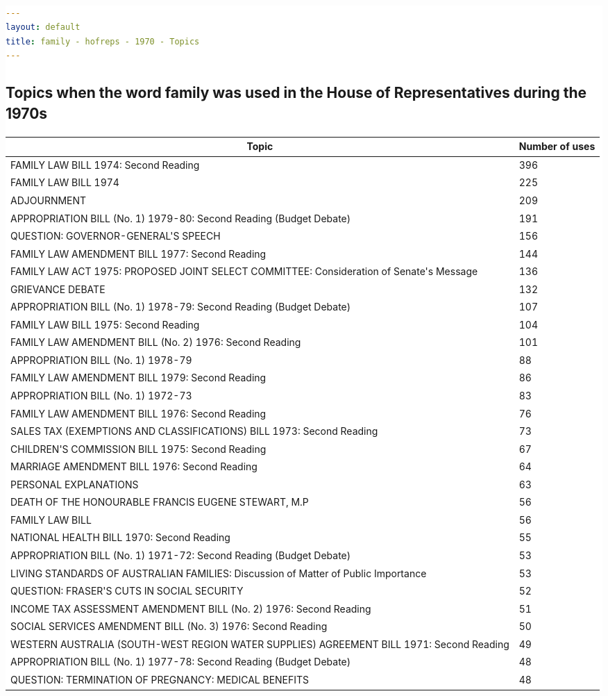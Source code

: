 ```yaml
---
layout: default
title: family - hofreps - 1970 - Topics
---
```

## Topics when the word **family** was used in the House of Representatives during the 1970s

| Topic | Number of uses |
|--------------|----------------|
|FAMILY LAW BILL 1974: Second Reading|396|
|FAMILY LAW BILL 1974|225|
|ADJOURNMENT|209|
|APPROPRIATION BILL (No. 1) 1979-80: Second Reading (Budget Debate)|191|
|QUESTION: GOVERNOR-GENERAL'S SPEECH|156|
|FAMILY LAW AMENDMENT BILL 1977: Second Reading|144|
|FAMILY LAW ACT 1975: PROPOSED JOINT SELECT COMMITTEE: Consideration of Senate's Message|136|
|GRIEVANCE DEBATE|132|
|APPROPRIATION BILL (No. 1) 1978-79: Second Reading (Budget Debate)|107|
|FAMILY LAW BILL 1975: Second Reading|104|
|FAMILY LAW AMENDMENT BILL (No. 2) 1976: Second Reading|101|
|APPROPRIATION BILL (No. 1) 1978-79|88|
|FAMILY LAW AMENDMENT BILL 1979: Second Reading|86|
|APPROPRIATION BILL (No. 1) 1972-73|83|
|FAMILY LAW AMENDMENT BILL 1976: Second Reading|76|
|SALES TAX (EXEMPTIONS AND CLASSIFICATIONS) BILL 1973: Second Reading|73|
|CHILDREN'S COMMISSION BILL 1975: Second Reading|67|
|MARRIAGE AMENDMENT BILL 1976: Second Reading|64|
|PERSONAL EXPLANATIONS|63|
|DEATH OF THE HONOURABLE FRANCIS EUGENE STEWART, M.P|56|
|FAMILY LAW BILL|56|
|NATIONAL HEALTH BILL 1970: Second Reading|55|
|APPROPRIATION BILL (No. 1) 1971-72: Second Reading (Budget Debate)|53|
|LIVING STANDARDS OF AUSTRALIAN FAMILIES: Discussion of Matter of Public Importance|53|
|QUESTION: FRASER'S CUTS IN SOCIAL SECURITY|52|
|INCOME TAX ASSESSMENT AMENDMENT BILL (No. 2) 1976: Second Reading|51|
|SOCIAL SERVICES AMENDMENT BILL (No. 3) 1976: Second Reading|50|
|WESTERN AUSTRALIA (SOUTH-WEST REGION WATER SUPPLIES) AGREEMENT BILL 1971: Second Reading|49|
|APPROPRIATION BILL (No. 1) 1977-78: Second Reading (Budget Debate)|48|
|QUESTION: TERMINATION OF PREGNANCY: MEDICAL BENEFITS|48|